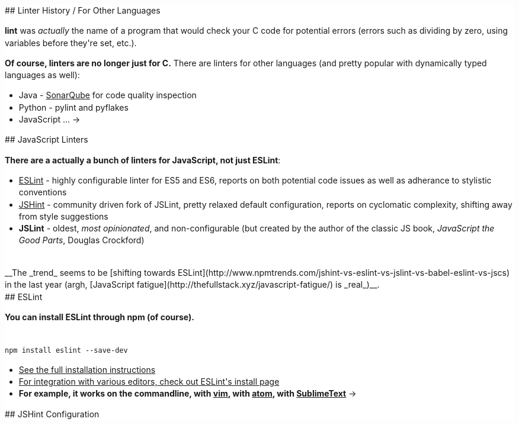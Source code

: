 <section markdown="block">
## Linter History / For Other Languages

__lint__ was _actually_ the name of a program that would check your C code for potential errors (errors such as dividing by zero, using variables before they're set, etc.).

__Of course, linters are no longer just for C.__ There are linters for other languages (and pretty popular with dynamically typed languages as well):

* Java - [SonarQube](http://www.sonarqube.org/) for code quality inspection
* Python - pylint and pyflakes
* JavaScript ... &rarr;

</section>

<section markdown="block">
## JavaScript Linters

__There are a actually a bunch of linters for JavaScript, not just ESLint__:

* [ESLint](http://eslint.org/) - highly configurable linter for ES5 and ES6, reports on both potential code issues as well as adherance to stylistic conventions
* [JSHint](http://jshint.com/) - community driven fork of JSLint, pretty relaxed default configuration, reports on cyclomatic complexity, shifting away from style suggestions
* __JSLint__ - oldest, _most opinionated_, and non-configurable (but created by the author of the classic JS book, _JavaScript the Good Parts_, Douglas Crockford)

<br>
__The _trend_ seems to be [shifting towards ESLint](http://www.npmtrends.com/jshint-vs-eslint-vs-jslint-vs-babel-eslint-vs-jscs) in the last year (argh, [JavaScript fatigue](http://thefullstack.xyz/javascript-fatigue/) is _real_)__.

</section>
<section markdown="block">
## ESLint

__You can install ESLint through npm (of course).__

<pre><code data-trim contenteditable>
npm install eslint --save-dev
</code></pre>


* [See the full installation instructions](http://eslint.org/docs/user-guide/getting-started)
* [For integration with various editors, check out ESLint's install page](http://eslint.org/docs/user-guide/integrations)
* __For example, it works on the commandline, with [vim](https://github.com/scrooloose/syntastic/tree/master/syntax_checkers/javascript), with [atom](https://atom.io/packages/linter-eslint), with [SublimeText](https://github.com/roadhump/SublimeLinter-eslint)__ &rarr;
</section>

<section markdown="block">
## JSHint Configuration 
